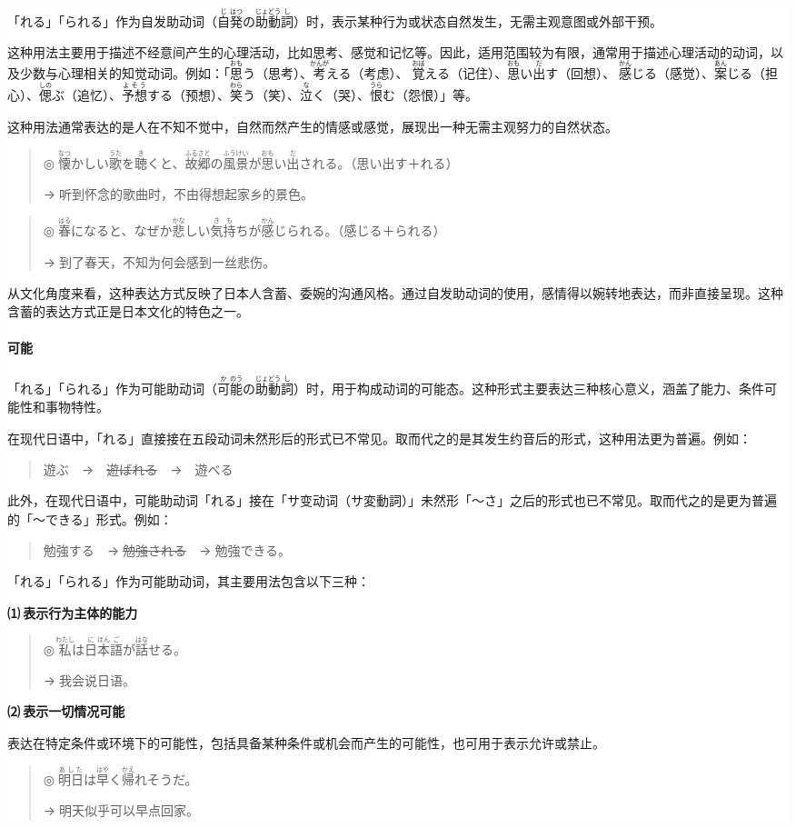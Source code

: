 「れる」「られる」作为自发助动词<span class="more">（<ruby>自<rt>じ</rt></ruby><ruby>発<rt>はつ</rt></ruby>の<ruby>助<rt>じょ</rt></ruby><ruby>動<rt>どう</rt></ruby><ruby>詞<rt>し</rt></ruby>）</span>时，表示某种行为或状态自然发生，无需主观意图或外部干预。

这种用法主要用于描述不经意间产生的心理活动，比如思考、感觉和记忆等。因此，适用范围较为有限，通常用于描述心理活动的动词，以及少数与心理相关的知觉动词。例如：「<ruby>思<rt>おも</rt></ruby>う<span class="more">（思考）</span>、<ruby>考<rt>かんが</rt></ruby>える<span class="more">（考虑）</span>、 <ruby>覚<rt>おぼ</rt></ruby>える<span class="more">（记住）</span>、<ruby>思<rt>おも</rt></ruby>い<ruby>出<rt>だ</rt></ruby>す<span class="more">（回想）</span>、 <ruby>感<rt>かん</rt></ruby>じる<span class="more">（感觉）</span>、<ruby>案<rt>あん</rt></ruby>じる<span class="more">（担心）</span>、<ruby>偲<rt>しの</rt></ruby>ぶ<span class="more">（追忆）</span>、<ruby>予想<rt>よそう</rt></ruby>する<span class="more">（预想）</span>、<ruby>笑<rt>わら</rt></ruby>う<span class="more">（笑）</span>、<ruby>泣<rt>な</rt></ruby>く<span class="more">（哭）</span>、<ruby>恨<rt>うら</rt></ruby>む<span class="more">（怨恨）</span>」等。

这种用法通常表达的是人在不知不觉中，自然而然产生的情感或感觉，展现出一种无需主观努力的自然状态。

> ◎ <ruby>懐<rt>なつ</rt></ruby>かしい<ruby>歌<rt>うた</rt></ruby>を<ruby>聴<rt>き</rt></ruby>くと、<ruby>故<rt>ふる</rt></ruby><ruby>郷<rt>さと</rt></ruby>の<ruby>風<rt>ふう</rt></ruby><ruby>景<rt>けい</rt></ruby>が<ruby>思<rt>おも</rt></ruby>い<ruby>出<rt>だ</rt></ruby>される。<span class="more">（思い出す＋れる）</span>
> 
> → 听到怀念的歌曲时，不由得想起家乡的景色。

> ◎ <ruby>春<rt>はる</rt></ruby>になると、なぜか<ruby>悲<rt>かな</rt></ruby>しい<ruby>気<rt>き</rt></ruby><ruby>持<rt>も</rt></ruby>ちが<ruby>感<rt>かん</rt></ruby>じられる。<span class="more">（感じる＋られる）</span>
> 
> → 到了春天，不知为何会感到一丝悲伤。

从文化角度来看，这种表达方式反映了日本人含蓄、委婉的沟通风格。通过自发助动词的使用，感情得以婉转地表达，而非直接呈现。这种含蓄的表达方式正是日本文化的特色之一。

#### 可能

「れる」「られる」作为可能助动词<span class="more">（<ruby>可<rt>か</rt></ruby><ruby>能<rt>のう</rt></ruby>の<ruby>助<rt>じょ</rt></ruby><ruby>動<rt>どう</rt></ruby><ruby>詞<rt>し</rt></ruby>）</span>时，用于构成动词的可能态。这种形式主要表达三种核心意义，涵盖了能力、条件可能性和事物特性。

在现代日语中，「れる」直接接在五段动词未然形后的形式已不常见。取而代之的是其发生约音后的形式，这种用法更为普遍。例如：

> 遊ぶ　→　~~遊ばれる~~　→　遊べる

此外，在现代日语中，可能助动词「れる」接在「サ变动词<span class="more">（サ変動詞）</span>」未然形「〜さ」之后的形式也已不常见。取而代之的是更为普遍的「〜できる」形式。例如：

> 勉強する　→ ~~勉強される~~　→ 勉強できる。

「れる」「られる」作为可能助动词，其主要用法包含以下三种：

**⑴ 表示行为主体的能力**

> ◎ <ruby>私<rt>わたし</rt></ruby>は<ruby>日<rt>に</rt></ruby><ruby>本<rt>ほん</rt></ruby><ruby>語<rt>ご</rt></ruby>が<ruby>話<rt>はな</rt></ruby>せる。
> 
> → 我会说日语。

**⑵ 表示一切情况可能**

表达在特定条件或环境下的可能性，包括具备某种条件或机会而产生的可能性，也可用于表示允许或禁止。

> ◎ <ruby>明日<rt>あした</rt></ruby>は<ruby>早<rt>はや</rt></ruby>く<ruby>帰<rt>かえ</rt></ruby>れそうだ。
> 
> → 明天似乎可以早点回家。
